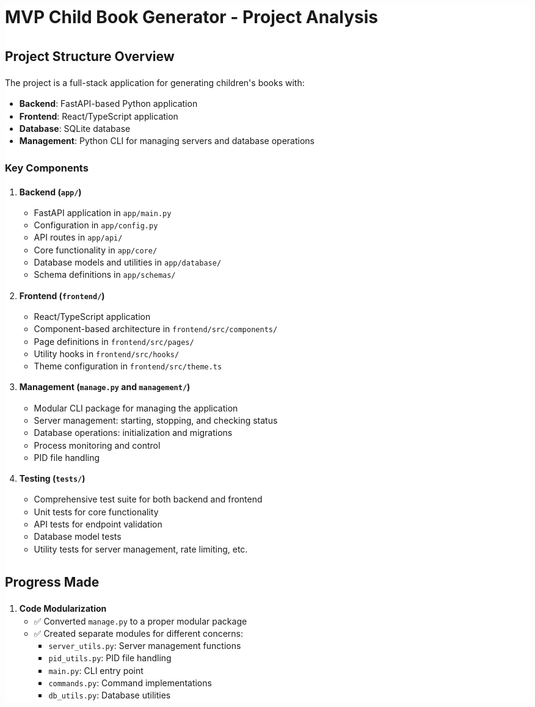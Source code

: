 # MVP Child Book Generator - Project Analysis

## Project Structure Overview

The project is a full-stack application for generating children's books with:

- **Backend**: FastAPI-based Python application
- **Frontend**: React/TypeScript application
- **Database**: SQLite database
- **Management**: Python CLI for managing servers and database operations

### Key Components

1. **Backend (`app/`)**
   - FastAPI application in `app/main.py`
   - Configuration in `app/config.py`
   - API routes in `app/api/`
   - Core functionality in `app/core/`
   - Database models and utilities in `app/database/`
   - Schema definitions in `app/schemas/`

2. **Frontend (`frontend/`)**
   - React/TypeScript application
   - Component-based architecture in `frontend/src/components/`
   - Page definitions in `frontend/src/pages/`
   - Utility hooks in `frontend/src/hooks/`
   - Theme configuration in `frontend/src/theme.ts`

3. **Management (`manage.py` and `management/`)**
   - Modular CLI package for managing the application
   - Server management: starting, stopping, and checking status
   - Database operations: initialization and migrations
   - Process monitoring and control
   - PID file handling

4. **Testing (`tests/`)**
   - Comprehensive test suite for both backend and frontend
   - Unit tests for core functionality
   - API tests for endpoint validation
   - Database model tests
   - Utility tests for server management, rate limiting, etc.

## Progress Made

1. **Code Modularization**
   - ✅ Converted `manage.py` to a proper modular package
   - ✅ Created separate modules for different concerns:
     - `server_utils.py`: Server management functions
     - `pid_utils.py`: PID file handling
     - `main.py`: CLI entry point
     - `commands.py`: Command implementations
     - `db_utils.py`: Database utilities
